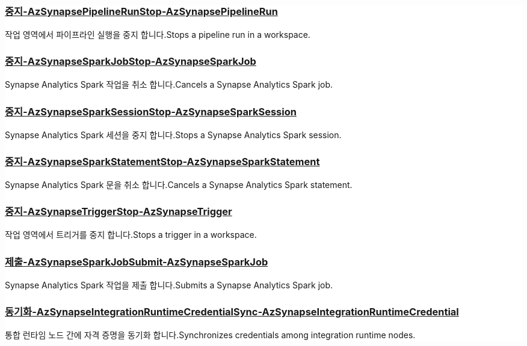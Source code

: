 ### [<span data-ttu-id="4c304-230">중지-AzSynapsePipelineRun</span><span class="sxs-lookup"><span data-stu-id="4c304-230">Stop-AzSynapsePipelineRun</span></span>](Stop-AzSynapsePipelineRun.md)
<span data-ttu-id="4c304-231">작업 영역에서 파이프라인 실행을 중지 합니다.</span><span class="sxs-lookup"><span data-stu-id="4c304-231">Stops a pipeline run in a workspace.</span></span>

### [<span data-ttu-id="4c304-232">중지-AzSynapseSparkJob</span><span class="sxs-lookup"><span data-stu-id="4c304-232">Stop-AzSynapseSparkJob</span></span>](Stop-AzSynapseSparkJob.md)
<span data-ttu-id="4c304-233">Synapse Analytics Spark 작업을 취소 합니다.</span><span class="sxs-lookup"><span data-stu-id="4c304-233">Cancels a Synapse Analytics Spark job.</span></span>

### [<span data-ttu-id="4c304-234">중지-AzSynapseSparkSession</span><span class="sxs-lookup"><span data-stu-id="4c304-234">Stop-AzSynapseSparkSession</span></span>](Stop-AzSynapseSparkSession.md)
<span data-ttu-id="4c304-235">Synapse Analytics Spark 세션을 중지 합니다.</span><span class="sxs-lookup"><span data-stu-id="4c304-235">Stops a Synapse Analytics Spark session.</span></span>

### [<span data-ttu-id="4c304-236">중지-AzSynapseSparkStatement</span><span class="sxs-lookup"><span data-stu-id="4c304-236">Stop-AzSynapseSparkStatement</span></span>](Stop-AzSynapseSparkStatement.md)
<span data-ttu-id="4c304-237">Synapse Analytics Spark 문을 취소 합니다.</span><span class="sxs-lookup"><span data-stu-id="4c304-237">Cancels a Synapse Analytics Spark statement.</span></span>

### [<span data-ttu-id="4c304-238">중지-AzSynapseTrigger</span><span class="sxs-lookup"><span data-stu-id="4c304-238">Stop-AzSynapseTrigger</span></span>](Stop-AzSynapseTrigger.md)
<span data-ttu-id="4c304-239">작업 영역에서 트리거를 중지 합니다.</span><span class="sxs-lookup"><span data-stu-id="4c304-239">Stops a trigger in a workspace.</span></span>

### [<span data-ttu-id="4c304-240">제출-AzSynapseSparkJob</span><span class="sxs-lookup"><span data-stu-id="4c304-240">Submit-AzSynapseSparkJob</span></span>](Submit-AzSynapseSparkJob.md)
<span data-ttu-id="4c304-241">Synapse Analytics Spark 작업을 제출 합니다.</span><span class="sxs-lookup"><span data-stu-id="4c304-241">Submits a Synapse Analytics Spark job.</span></span>

### [<span data-ttu-id="4c304-242">동기화-AzSynapseIntegrationRuntimeCredential</span><span class="sxs-lookup"><span data-stu-id="4c304-242">Sync-AzSynapseIntegrationRuntimeCredential</span></span>](Sync-AzSynapseIntegrationRuntimeCredential.md)
<span data-ttu-id="4c304-243">통합 런타임 노드 간에 자격 증명을 동기화 합니다.</span><span class="sxs-lookup"><span data-stu-id="4c304-243">Synchronizes credentials among integration runtime nodes.</span></span>
